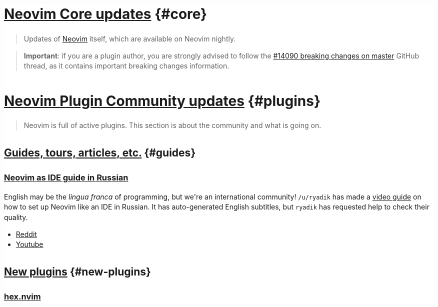 # [Neovim Core updates](#core) {#core}

> Updates of [Neovim](https://neovim.org) itself, which are available on Neovim nightly.

> **Important**: if you are a plugin author, you are strongly advised to follow the
> [#14090 breaking changes on master](https://github.com/neovim/neovim/issues/14090) GitHub thread, as it contains
> important breaking changes information.

# [Neovim Plugin Community updates](#plugins) {#plugins}

> Neovim is full of active plugins. This section is about the community and what is going on.

## [Guides, tours, articles, etc.](#guides) {#guides}


<h3 id="guide-nvim-ide-russian-lang">
  <a href="#guide-nvim-ide-russian-lang">
    <span class="icon-text">
      <span class="icon">
        <i class="fa-solid fa-lightbulb"></i>
      </span>
      </span>
      <span>Neovim as IDE guide in Russian</span>
    </span>
  </a>
</h3>

<iframe width="560" height="315" src="https://www.youtube.com/embed/8WNibq_GHbw" title="YouTube video player" frameborder="0" allow="accelerometer; autoplay; clipboard-write; encrypted-media; gyroscope; picture-in-picture; web-share" allowfullscreen></iframe>

English may be the _lingua franca_ of programming, but we're an international community! `/u/ryadik` has made a 
[video guide](https://youtu.be/8WNibq_GHbw) on how to set up Neovim like an IDE in Russian. It has auto-generated 
English subtitles, but `ryadik` has requested help to check their quality.

- [Reddit](https://www.reddit.com/r/neovim/comments/10cmisc/i_made_a_video_about_neovim_setup_like_ide_in/)
- [Youtube](https://youtu.be/8WNibq_GHbw)


## [New plugins](#new-plugins) {#new-plugins}


<h3 id="new-hex.nvim">
  <a href="#new-hex.nvim">
    <span class="icon-text">
      <span class="icon">
        <i class="fa-solid fa-book"></i>
      </span>
    </span>
    <span>hex.nvim</span>
  </a>
</h3>
